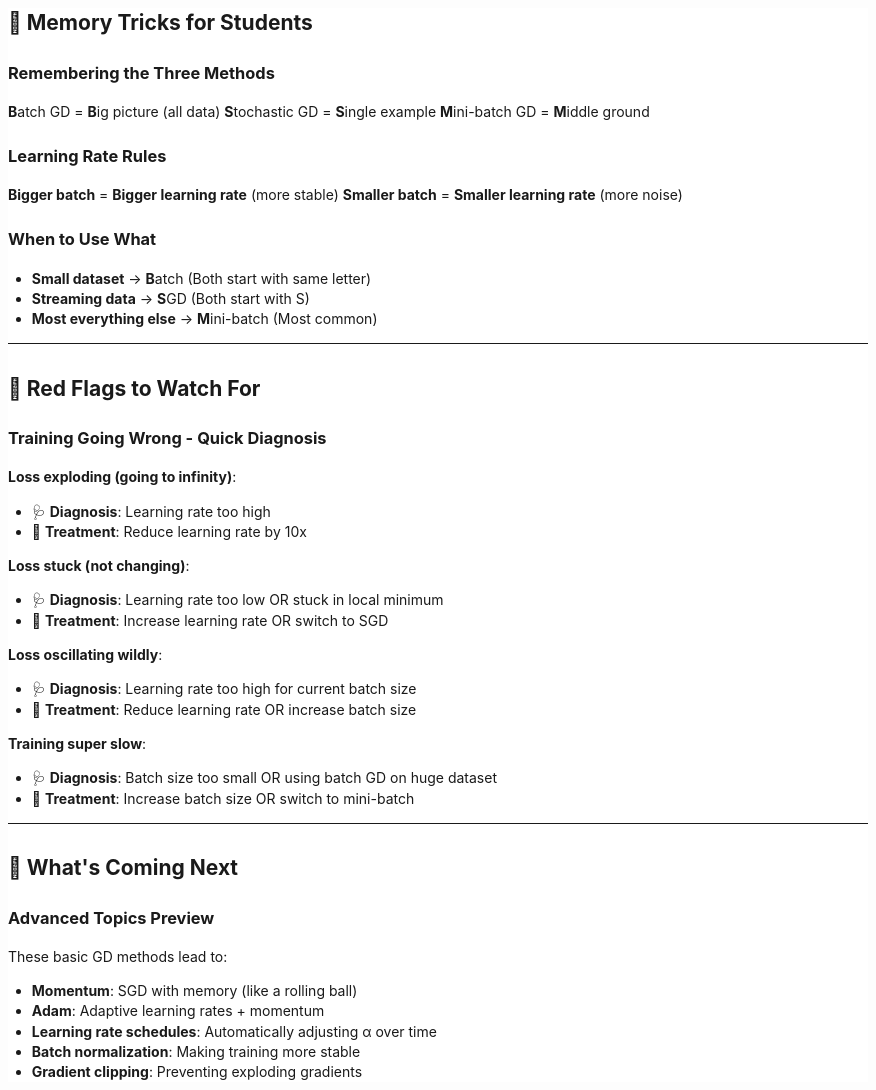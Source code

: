 
## 🎯 **Memory Tricks for Students**

### **Remembering the Three Methods**
**B**atch GD = **B**ig picture (all data)
**S**tochastic GD = **S**ingle example
**M**ini-batch GD = **M**iddle ground

### **Learning Rate Rules**
**Bigger batch** = **Bigger learning rate** (more stable)
**Smaller batch** = **Smaller learning rate** (more noise)

### **When to Use What**
- **Small dataset** → **B**atch (Both start with same letter)
- **Streaming data** → **S**GD (Both start with S) 
- **Most everything else** → **M**ini-batch (Most common)

---

## 🚨 **Red Flags to Watch For**

### **Training Going Wrong - Quick Diagnosis**

**Loss exploding (going to infinity)**:
- 🩺 **Diagnosis**: Learning rate too high
- 💊 **Treatment**: Reduce learning rate by 10x

**Loss stuck (not changing)**:
- 🩺 **Diagnosis**: Learning rate too low OR stuck in local minimum
- 💊 **Treatment**: Increase learning rate OR switch to SGD

**Loss oscillating wildly**:
- 🩺 **Diagnosis**: Learning rate too high for current batch size
- 💊 **Treatment**: Reduce learning rate OR increase batch size

**Training super slow**:
- 🩺 **Diagnosis**: Batch size too small OR using batch GD on huge dataset
- 💊 **Treatment**: Increase batch size OR switch to mini-batch

---

## 🔮 **What's Coming Next**

### **Advanced Topics Preview**
These basic GD methods lead to:
- **Momentum**: SGD with memory (like a rolling ball)
- **Adam**: Adaptive learning rates + momentum
- **Learning rate schedules**: Automatically adjusting α over time
- **Batch normalization**: Making training more stable
- **Gradient clipping**: Preventing exploding gradients
